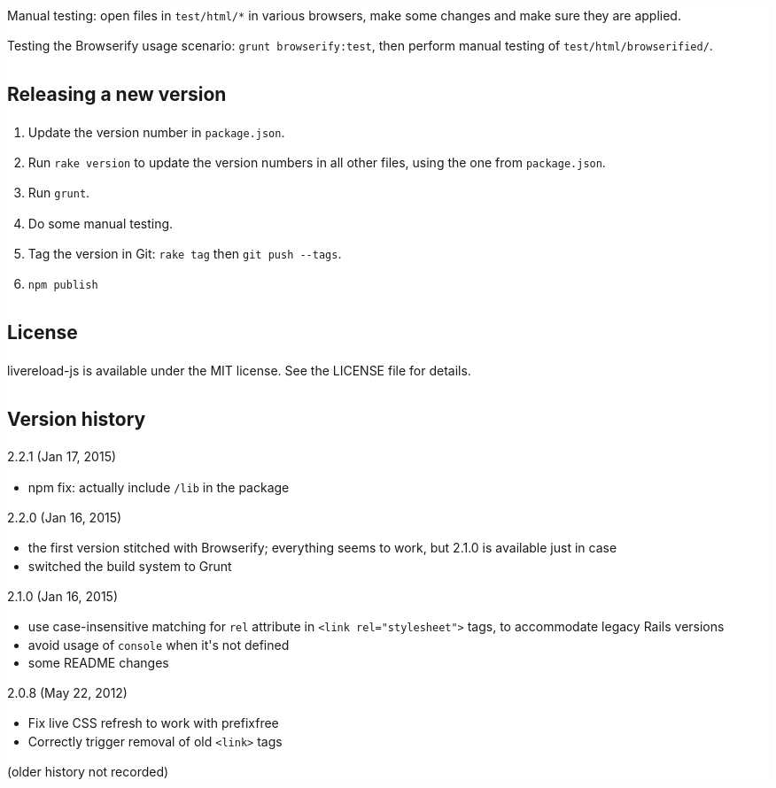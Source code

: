 Manual testing: open files in `test/html/*` in various browsers, make some changes and make sure they are applied.

Testing the Browserify usage scenario: `grunt browserify:test`, then perform manual testing of `test/html/browserified/`.


Releasing a new version
-----------------------

1. Update the version number in `package.json`.

1. Run `rake version` to update the version numbers in all other files, using the one from `package.json`.

1. Run `grunt`.

1. Do some manual testing.

1. Tag the version in Git: `rake tag` then `git push --tags`.

1. `npm publish`


License
-------

livereload-js is available under the MIT license. See the LICENSE file for details.


Version history
---------------

2.2.1 (Jan 17, 2015)

* npm fix: actually include `/lib` in the package

2.2.0 (Jan 16, 2015)

* the first version stitched with Browserify; everything seems to work, but 2.1.0 is available just in case
* switched the build system to Grunt

2.1.0 (Jan 16, 2015)

* use case-insensitive matching for `rel` attribute in `<link rel="stylesheet">` tags, to accommodate legacy Rails versions
* avoid usage of `console` when it's not defined
* some README changes

2.0.8 (May 22, 2012)

* Fix live CSS refresh to work with prefixfree
* Correctly trigger removal of old `<link>` tags

(older history not recorded)

